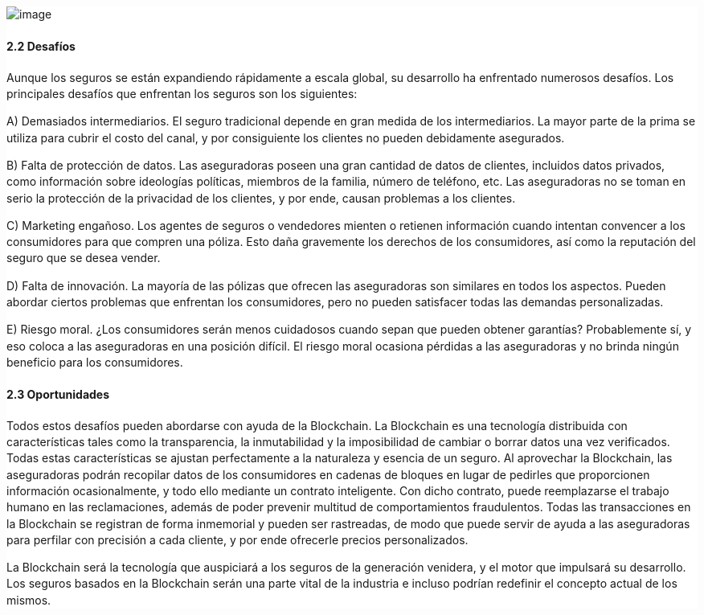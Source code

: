 ![image](https://github.com/InsurChain/whitepaper/blob/master/assets/premiums1.png)

#### **2.2 Desafíos**

Aunque los seguros se están expandiendo rápidamente a escala global,
su desarrollo ha enfrentado numerosos desafíos. Los principales desafíos
que enfrentan los seguros son los siguientes:

A) Demasiados intermediarios. El seguro tradicional depende en gran
medida de los intermediarios. La mayor parte de la prima se utiliza
para cubrir el costo del canal, y por consiguiente los clientes no pueden
debidamente asegurados.

B) Falta de protección de datos. Las aseguradoras poseen una gran
cantidad de datos de clientes, incluidos datos privados, como
información sobre ideologías políticas, miembros de la familia, número de
teléfono, etc. Las aseguradoras no se toman en serio la protección de la
privacidad de los clientes, y por ende, causan problemas a los clientes.

C) Marketing engañoso. Los agentes de seguros o vendedores mienten o
retienen información cuando intentan convencer a los consumidores para
que compren una póliza. Esto daña gravemente los derechos de los consumidores,
así como la reputación del seguro que se desea vender.

D) Falta de innovación. La mayoría de las pólizas que ofrecen las
aseguradoras son similares en todos los aspectos. Pueden abordar ciertos
problemas que enfrentan los consumidores, pero no pueden satisfacer todas
las demandas personalizadas.

E) Riesgo moral. ¿Los consumidores serán menos cuidadosos cuando
sepan que pueden obtener garantías? Probablemente sí, y eso coloca a las
aseguradoras en una posición difícil. El riesgo moral ocasiona pérdidas
a las aseguradoras y no brinda ningún beneficio para los consumidores.

#### **2.3 Oportunidades**

Todos estos desafíos pueden abordarse con ayuda de la Blockchain.
La Blockchain es una tecnología distribuida con características
tales como la transparencia, la inmutabilidad y la imposibilidad de
cambiar o borrar datos una vez verificados. Todas estas características se 
ajustan perfectamente a la naturaleza y esencia de un seguro. 
Al aprovechar la Blockchain, las aseguradoras podrán recopilar datos 
de los consumidores en cadenas de bloques en lugar de pedirles que
proporcionen información ocasionalmente, y todo ello mediante un contrato inteligente. 
Con dicho contrato, puede reemplazarse el trabajo humano en las reclamaciones, además 
de poder prevenir multitud de comportamientos fraudulentos. Todas las transacciones
en la Blockchain se registran de forma inmemorial y pueden ser rastreadas, de
modo que puede servir de ayuda a las aseguradoras para perfilar con precisión a
cada cliente, y por ende ofrecerle precios personalizados.

La Blockchain será la tecnología que auspiciará a los seguros de la generación 
venidera, y el motor que impulsará su desarrollo. Los seguros
basados en la Blockchain serán una parte vital de la industria e incluso
podrían redefinir el concepto actual de los mismos.
